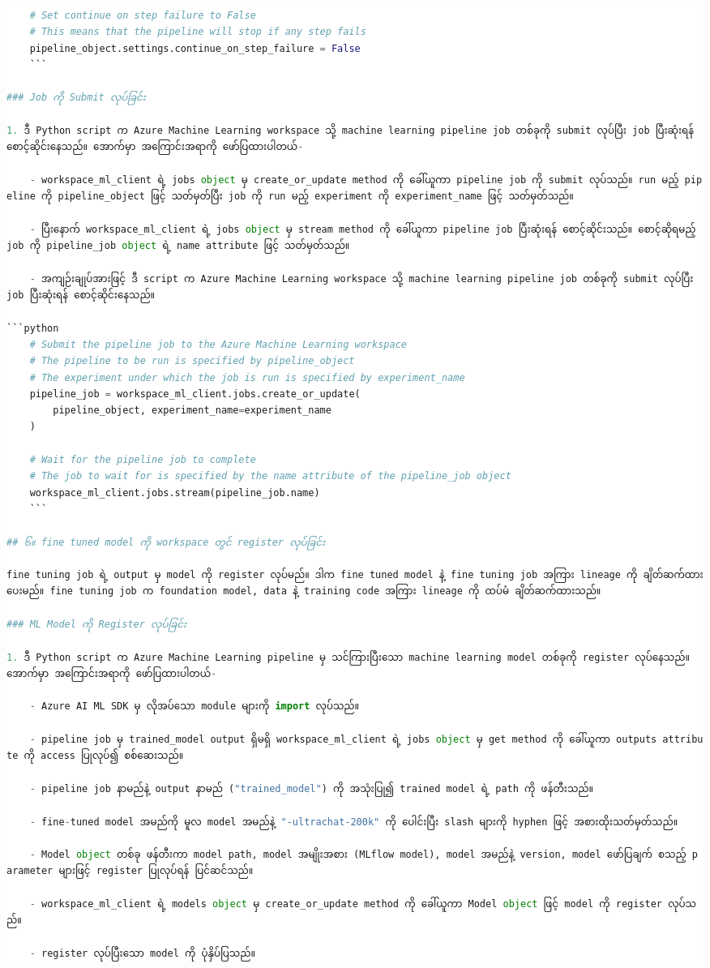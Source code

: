 ```python
    # Set continue on step failure to False
    # This means that the pipeline will stop if any step fails
    pipeline_object.settings.continue_on_step_failure = False
    ```

### Job ကို Submit လုပ်ခြင်း

1. ဒီ Python script က Azure Machine Learning workspace သို့ machine learning pipeline job တစ်ခုကို submit လုပ်ပြီး job ပြီးဆုံးရန် စောင့်ဆိုင်းနေသည်။ အောက်မှာ အကြောင်းအရာကို ဖော်ပြထားပါတယ်-

    - workspace_ml_client ရဲ့ jobs object မှ create_or_update method ကို ခေါ်ယူကာ pipeline job ကို submit လုပ်သည်။ run မည့် pipeline ကို pipeline_object ဖြင့် သတ်မှတ်ပြီး job ကို run မည့် experiment ကို experiment_name ဖြင့် သတ်မှတ်သည်။

    - ပြီးနောက် workspace_ml_client ရဲ့ jobs object မှ stream method ကို ခေါ်ယူကာ pipeline job ပြီးဆုံးရန် စောင့်ဆိုင်းသည်။ စောင့်ဆိုရမည့် job ကို pipeline_job object ရဲ့ name attribute ဖြင့် သတ်မှတ်သည်။

    - အကျဉ်းချုပ်အားဖြင့် ဒီ script က Azure Machine Learning workspace သို့ machine learning pipeline job တစ်ခုကို submit လုပ်ပြီး job ပြီးဆုံးရန် စောင့်ဆိုင်းနေသည်။

```python
    # Submit the pipeline job to the Azure Machine Learning workspace
    # The pipeline to be run is specified by pipeline_object
    # The experiment under which the job is run is specified by experiment_name
    pipeline_job = workspace_ml_client.jobs.create_or_update(
        pipeline_object, experiment_name=experiment_name
    )
    
    # Wait for the pipeline job to complete
    # The job to wait for is specified by the name attribute of the pipeline_job object
    workspace_ml_client.jobs.stream(pipeline_job.name)
    ```

## ၆။ fine tuned model ကို workspace တွင် register လုပ်ခြင်း

fine tuning job ရဲ့ output မှ model ကို register လုပ်မည်။ ဒါက fine tuned model နဲ့ fine tuning job အကြား lineage ကို ချိတ်ဆက်ထားပေးမည်။ fine tuning job က foundation model, data နဲ့ training code အကြား lineage ကို ထပ်မံ ချိတ်ဆက်ထားသည်။

### ML Model ကို Register လုပ်ခြင်း

1. ဒီ Python script က Azure Machine Learning pipeline မှ သင်ကြားပြီးသော machine learning model တစ်ခုကို register လုပ်နေသည်။ အောက်မှာ အကြောင်းအရာကို ဖော်ပြထားပါတယ်-

    - Azure AI ML SDK မှ လိုအပ်သော module များကို import လုပ်သည်။

    - pipeline job မှ trained_model output ရှိမရှိ workspace_ml_client ရဲ့ jobs object မှ get method ကို ခေါ်ယူကာ outputs attribute ကို access ပြုလုပ်၍ စစ်ဆေးသည်။

    - pipeline job နာမည်နဲ့ output နာမည် ("trained_model") ကို အသုံးပြု၍ trained model ရဲ့ path ကို ဖန်တီးသည်။

    - fine-tuned model အမည်ကို မူလ model အမည်နဲ့ "-ultrachat-200k" ကို ပေါင်းပြီး slash များကို hyphen ဖြင့် အစားထိုးသတ်မှတ်သည်။

    - Model object တစ်ခု ဖန်တီးကာ model path, model အမျိုးအစား (MLflow model), model အမည်နဲ့ version, model ဖော်ပြချက် စသည့် parameter များဖြင့် register ပြုလုပ်ရန် ပြင်ဆင်သည်။

    - workspace_ml_client ရဲ့ models object မှ create_or_update method ကို ခေါ်ယူကာ Model object ဖြင့် model ကို register လုပ်သည်။

    - register လုပ်ပြီးသော model ကို ပုံနှိပ်ပြသည်။
```